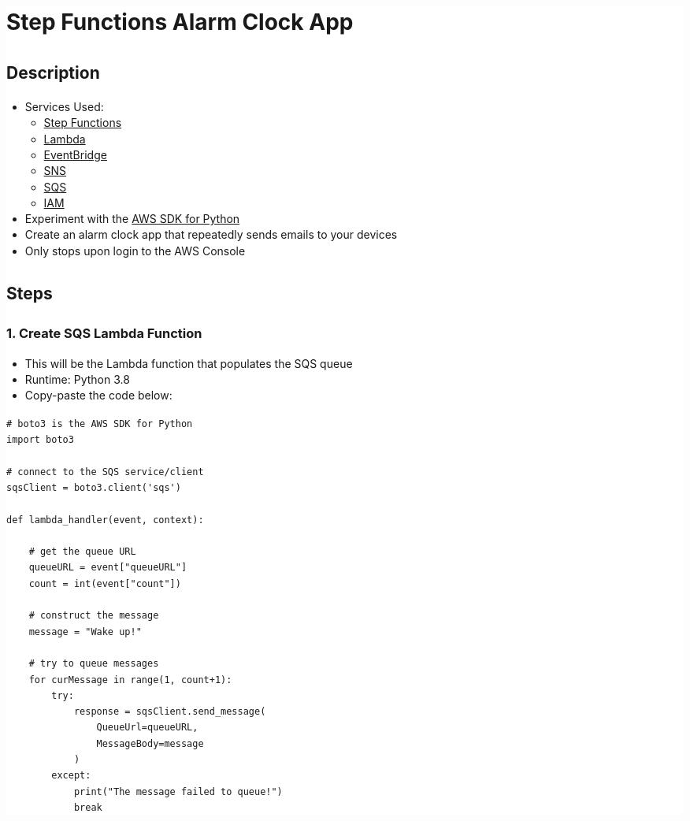 # Step Functions Alarm Clock App
## Description
- Services Used:
  - [Step Functions](https://docs.aws.amazon.com/step-functions/latest/dg/welcome.html)
  - [Lambda](https://docs.aws.amazon.com/lambda/latest/dg/welcome.html)
  - [EventBridge](https://docs.aws.amazon.com/eventbridge/latest/userguide/what-is-amazon-eventbridge.html)
  - [SNS](https://docs.aws.amazon.com/sns/latest/dg/welcome.html)
  - [SQS](https://docs.aws.amazon.com/AWSSimpleQueueService/latest/SQSDeveloperGuide/welcome.html)
  - [IAM](https://docs.aws.amazon.com/IAM/latest/UserGuide/introduction.html)
- Experiment with the [AWS SDK for Python](https://boto3.amazonaws.com/v1/documentation/api/latest/index.html)
- Create an alarm clock app that repeatedly sends emails to your devices
- Only stops upon login to the AWS Console

## Steps

### 1. Create SQS Lambda Function
- This will be the Lambda function that populates the SQS queue
- Runtime: Python 3.8
- Copy-paste the code below:
```
# boto3 is the AWS SDK for Python
import boto3

# connect to the SQS service/client
sqsClient = boto3.client('sqs')

def lambda_handler(event, context):
    
    # get the queue URL
    queueURL = event["queueURL"]
    count = int(event["count"])
    
    # construct the message
    message = "Wake up!"
    
    # try to queue messages
    for curMessage in range(1, count+1):
        try:
            response = sqsClient.send_message(
                QueueUrl=queueURL,
                MessageBody=message
            )
        except:
            print("The message failed to queue!")
            break
```
